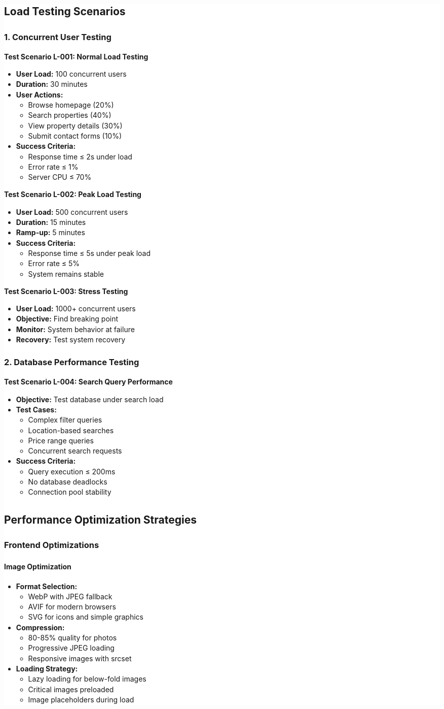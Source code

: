 ## Load Testing Scenarios

### 1. Concurrent User Testing

**Test Scenario L-001: Normal Load Testing**
- **User Load:** 100 concurrent users
- **Duration:** 30 minutes
- **User Actions:**
  - Browse homepage (20%)
  - Search properties (40%)
  - View property details (30%)
  - Submit contact forms (10%)
- **Success Criteria:**
  - Response time ≤ 2s under load
  - Error rate ≤ 1%
  - Server CPU ≤ 70%

**Test Scenario L-002: Peak Load Testing**
- **User Load:** 500 concurrent users
- **Duration:** 15 minutes
- **Ramp-up:** 5 minutes
- **Success Criteria:**
  - Response time ≤ 5s under peak load
  - Error rate ≤ 5%
  - System remains stable

**Test Scenario L-003: Stress Testing**
- **User Load:** 1000+ concurrent users
- **Objective:** Find breaking point
- **Monitor:** System behavior at failure
- **Recovery:** Test system recovery

### 2. Database Performance Testing

**Test Scenario L-004: Search Query Performance**
- **Objective:** Test database under search load
- **Test Cases:**
  - Complex filter queries
  - Location-based searches
  - Price range queries
  - Concurrent search requests
- **Success Criteria:**
  - Query execution ≤ 200ms
  - No database deadlocks
  - Connection pool stability

## Performance Optimization Strategies

### Frontend Optimizations

#### Image Optimization
- **Format Selection:**
  - WebP with JPEG fallback
  - AVIF for modern browsers
  - SVG for icons and simple graphics
- **Compression:**
  - 80-85% quality for photos
  - Progressive JPEG loading
  - Responsive images with srcset
- **Loading Strategy:**
  - Lazy loading for below-fold images
  - Critical images preloaded
  - Image placeholders during load